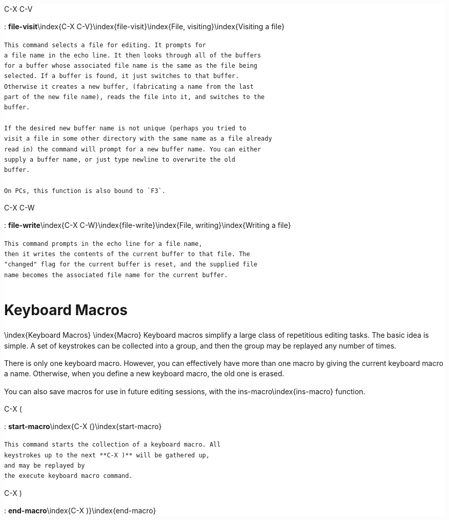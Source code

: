 C-X C-V

:   **file-visit**\index{C-X C-V}\index{file-visit}\index{File, visiting}\index{Visiting a file}

    This command selects a file for editing. It prompts for
    a file name in the echo line. It then looks through all of the buffers
    for a buffer whose associated file name is the same as the file being
    selected. If a buffer is found, it just switches to that buffer.
    Otherwise it creates a new buffer, (fabricating a name from the last
    part of the new file name), reads the file into it, and switches to the
    buffer.

    If the desired new buffer name is not unique (perhaps you tried to
    visit a file in some other directory with the same name as a file already
    read in) the command will prompt for a new buffer name. You can either
    supply a buffer name, or just type newline to overwrite the old
    buffer.

    On PCs, this function is also bound to `F3`.

C-X C-W

:   **file-write**\index{C-X C-W}\index{file-write}\index{File, writing}\index{Writing a file}

    This command prompts in the echo line for a file name,
    then it writes the contents of the current buffer to that file. The
    "changed" flag for the current buffer is reset, and the supplied file
    name becomes the associated file name for the current buffer.

# Keyboard Macros

\index{Keyboard Macros}
\index{Macro}
Keyboard macros simplify a large class of repetitious editing tasks.
The basic idea is simple. A set of keystrokes can be collected into a
group, and then the group may be replayed any number of times.

There is only one keyboard macro.  However, you can effectively have
more than one macro by giving the current keyboard macro a name.
Otherwise, when you define a new keyboard macro, the old one is erased.

You can also save macros for use in future editing sessions, with
the ins-macro\index{ins-macro} function.

C-X (

:   **start-macro**\index{C-X (}\index{start-macro}

    This command starts the collection of a keyboard macro. All
    keystrokes up to the next **C-X )** will be gathered up,
    and may be replayed by
    the execute keyboard macro command.

C-X )

:   **end-macro**\index{C-X )}\index{end-macro}
